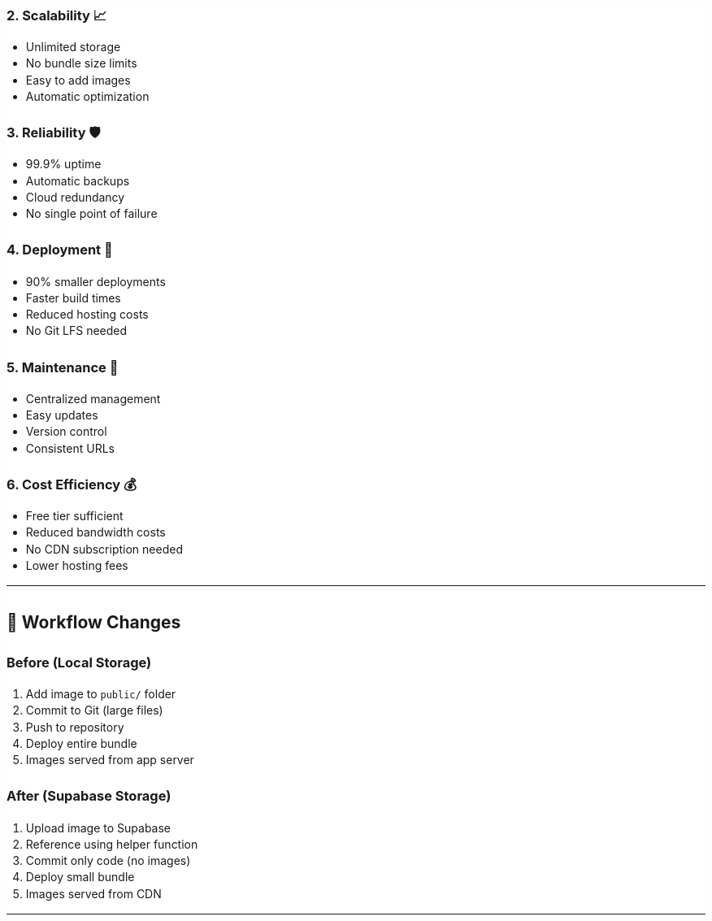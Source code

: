 ### 2. Scalability 📈
- Unlimited storage
- No bundle size limits
- Easy to add images
- Automatic optimization

### 3. Reliability 🛡️
- 99.9% uptime
- Automatic backups
- Cloud redundancy
- No single point of failure

### 4. Deployment 🚀
- 90% smaller deployments
- Faster build times
- Reduced hosting costs
- No Git LFS needed

### 5. Maintenance 🔧
- Centralized management
- Easy updates
- Version control
- Consistent URLs

### 6. Cost Efficiency 💰
- Free tier sufficient
- Reduced bandwidth costs
- No CDN subscription needed
- Lower hosting fees

---

## 🔄 Workflow Changes

### Before (Local Storage)
1. Add image to `public/` folder
2. Commit to Git (large files)
3. Push to repository
4. Deploy entire bundle
5. Images served from app server

### After (Supabase Storage)
1. Upload image to Supabase
2. Reference using helper function
3. Commit only code (no images)
4. Deploy small bundle
5. Images served from CDN

---
